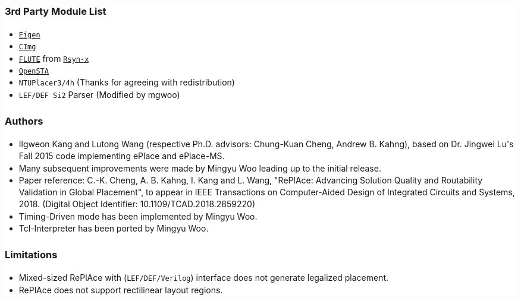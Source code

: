 ### 3rd Party Module List
* [`Eigen`](https://gitlab.com/libeigen/eigen)
* [`CImg`](https://github.com/dtschump/CImg/)
* [`FLUTE`](https://github.com/RsynTeam/rsyn-x/tree/master/rsyn/src/rsyn/3rdparty/flute) from [`Rsyn-x`](https://github.com/RsynTeam/rsyn-x)
* [`OpenSTA`](https://github.com/The-OpenROAD-Project/OpenSTA)
* `NTUPlacer3/4h` (Thanks for agreeing with redistribution)
* `LEF/DEF Si2` Parser (Modified by mgwoo)


### Authors
- Ilgweon Kang and Lutong Wang (respective Ph.D. advisors: Chung-Kuan Cheng, Andrew B. Kahng), based on Dr. Jingwei Lu's Fall 2015 code implementing ePlace and ePlace-MS.
- Many subsequent improvements were made by Mingyu Woo leading up to the initial release.
- Paper reference: C.-K. Cheng, A. B. Kahng, I. Kang and L. Wang, "RePlAce: Advancing Solution Quality and Routability Validation in Global Placement", to appear in IEEE Transactions on Computer-Aided Design of Integrated Circuits and Systems, 2018.  (Digital Object Identifier: 10.1109/TCAD.2018.2859220)
- Timing-Driven mode has been implemented by Mingyu Woo.
- Tcl-Interpreter has been ported by Mingyu Woo.

### Limitations
* Mixed-sized RePlAce with (`LEF/DEF/Verilog`) interface does not generate legalized placement.
* RePlAce does not support rectilinear layout regions.
